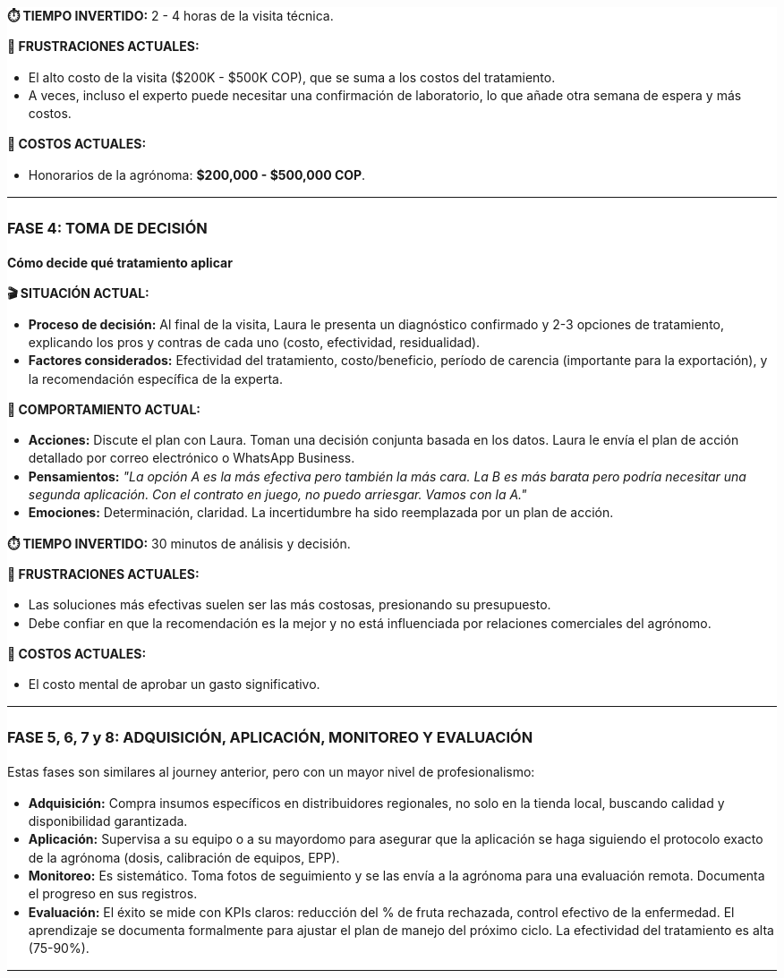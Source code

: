 **⏱️ TIEMPO INVERTIDO:** 2 - 4 horas de la visita técnica.

**😤 FRUSTRACIONES ACTUALES:**
* El alto costo de la visita ($200K - $500K COP), que se suma a los costos del tratamiento.
* A veces, incluso el experto puede necesitar una confirmación de laboratorio, lo que añade otra semana de espera y más costos.

**💸 COSTOS ACTUALES:**
* Honorarios de la agrónoma: **$200,000 - $500,000 COP**.

---

### **FASE 4: TOMA DE DECISIÓN**
**Cómo decide qué tratamiento aplicar**

**🎬 SITUACIÓN ACTUAL:**
* **Proceso de decisión:** Al final de la visita, Laura le presenta un diagnóstico confirmado y 2-3 opciones de tratamiento, explicando los pros y contras de cada uno (costo, efectividad, residualidad).
* **Factores considerados:** Efectividad del tratamiento, costo/beneficio, período de carencia (importante para la exportación), y la recomendación específica de la experta.

**👤 COMPORTAMIENTO ACTUAL:**
* **Acciones:** Discute el plan con Laura. Toman una decisión conjunta basada en los datos. Laura le envía el plan de acción detallado por correo electrónico o WhatsApp Business.
* **Pensamientos:** *"La opción A es la más efectiva pero también la más cara. La B es más barata pero podría necesitar una segunda aplicación. Con el contrato en juego, no puedo arriesgar. Vamos con la A."*
* **Emociones:** Determinación, claridad. La incertidumbre ha sido reemplazada por un plan de acción.

**⏱️ TIEMPO INVERTIDO:** 30 minutos de análisis y decisión.

**😤 FRUSTRACIONES ACTUALES:**
* Las soluciones más efectivas suelen ser las más costosas, presionando su presupuesto.
* Debe confiar en que la recomendación es la mejor y no está influenciada por relaciones comerciales del agrónomo.

**💸 COSTOS ACTUALES:**
* El costo mental de aprobar un gasto significativo.

---

### **FASE 5, 6, 7 y 8: ADQUISICIÓN, APLICACIÓN, MONITOREO Y EVALUACIÓN**
Estas fases son similares al journey anterior, pero con un mayor nivel de profesionalismo:

* **Adquisición:** Compra insumos específicos en distribuidores regionales, no solo en la tienda local, buscando calidad y disponibilidad garantizada.
* **Aplicación:** Supervisa a su equipo o a su mayordomo para asegurar que la aplicación se haga siguiendo el protocolo exacto de la agrónoma (dosis, calibración de equipos, EPP).
* **Monitoreo:** Es sistemático. Toma fotos de seguimiento y se las envía a la agrónoma para una evaluación remota. Documenta el progreso en sus registros.
* **Evaluación:** El éxito se mide con KPIs claros: reducción del % de fruta rechazada, control efectivo de la enfermedad. El aprendizaje se documenta formalmente para ajustar el plan de manejo del próximo ciclo. La efectividad del tratamiento es alta (75-90%).

---